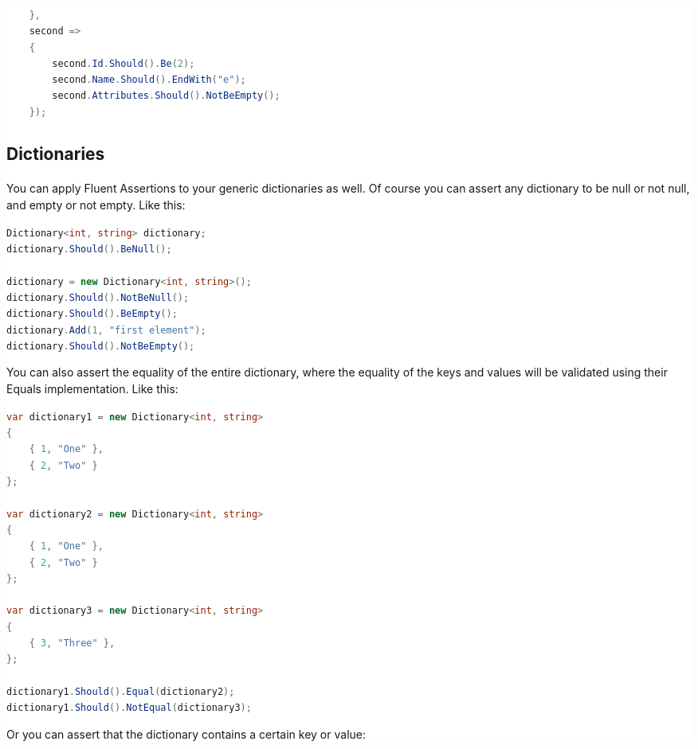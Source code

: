 ```csharp
    },
    second =>
    {
        second.Id.Should().Be(2);
        second.Name.Should().EndWith("e");
        second.Attributes.Should().NotBeEmpty();
    });
```

## Dictionaries ##

You can apply Fluent Assertions to your generic dictionaries as well.
Of course you can assert any dictionary to be null or not null, and empty or not empty.
Like this:

```csharp
Dictionary<int, string> dictionary;
dictionary.Should().BeNull();

dictionary = new Dictionary<int, string>();
dictionary.Should().NotBeNull();
dictionary.Should().BeEmpty();
dictionary.Add(1, "first element");
dictionary.Should().NotBeEmpty();
```

You can also assert the equality of the entire dictionary, where the equality of the keys and values will be validated using their Equals implementation.
Like this:

```csharp
var dictionary1 = new Dictionary<int, string>
{
    { 1, "One" },
    { 2, "Two" }
};

var dictionary2 = new Dictionary<int, string>
{
    { 1, "One" },
    { 2, "Two" }
};

var dictionary3 = new Dictionary<int, string>
{
    { 3, "Three" },
};

dictionary1.Should().Equal(dictionary2);
dictionary1.Should().NotEqual(dictionary3);
```

Or you can assert that the dictionary contains a certain key or value:
